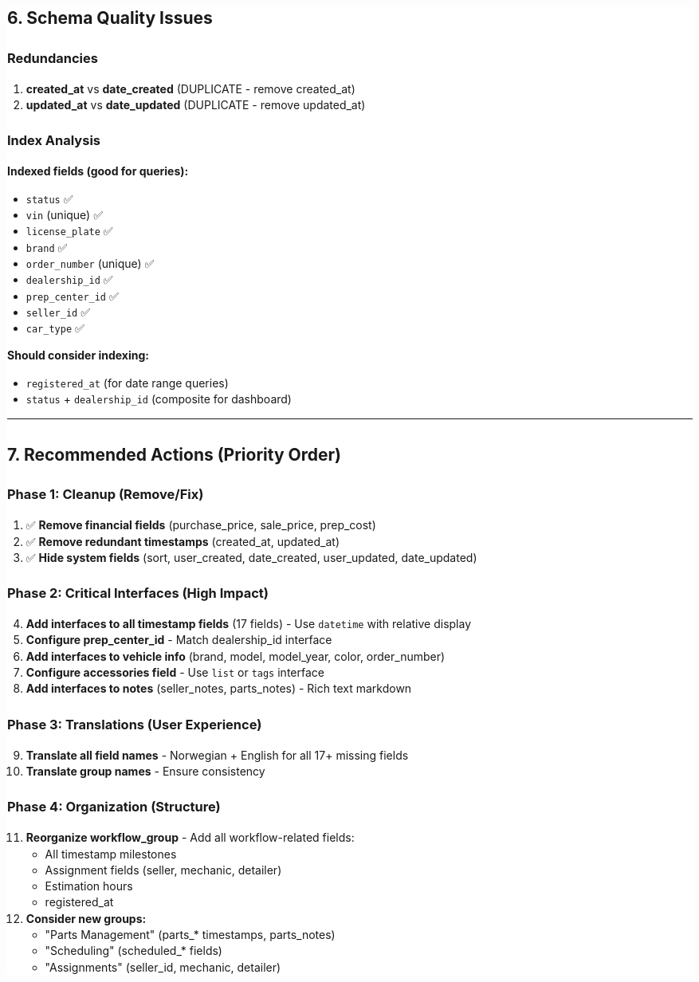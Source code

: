 
## 6. Schema Quality Issues

### Redundancies
1. **created_at** vs **date_created** (DUPLICATE - remove created_at)
2. **updated_at** vs **date_updated** (DUPLICATE - remove updated_at)

### Index Analysis
**Indexed fields (good for queries):**
- `status` ✅
- `vin` (unique) ✅
- `license_plate` ✅
- `brand` ✅
- `order_number` (unique) ✅
- `dealership_id` ✅
- `prep_center_id` ✅
- `seller_id` ✅
- `car_type` ✅

**Should consider indexing:**
- `registered_at` (for date range queries)
- `status` + `dealership_id` (composite for dashboard)

---

## 7. Recommended Actions (Priority Order)

### Phase 1: Cleanup (Remove/Fix)
1. ✅ **Remove financial fields** (purchase_price, sale_price, prep_cost)
2. ✅ **Remove redundant timestamps** (created_at, updated_at)
3. ✅ **Hide system fields** (sort, user_created, date_created, user_updated, date_updated)

### Phase 2: Critical Interfaces (High Impact)
4. **Add interfaces to all timestamp fields** (17 fields) - Use `datetime` with relative display
5. **Configure prep_center_id** - Match dealership_id interface
6. **Add interfaces to vehicle info** (brand, model, model_year, color, order_number)
7. **Configure accessories field** - Use `list` or `tags` interface
8. **Add interfaces to notes** (seller_notes, parts_notes) - Rich text markdown

### Phase 3: Translations (User Experience)
9. **Translate all field names** - Norwegian + English for all 17+ missing fields
10. **Translate group names** - Ensure consistency

### Phase 4: Organization (Structure)
11. **Reorganize workflow_group** - Add all workflow-related fields:
    - All timestamp milestones
    - Assignment fields (seller, mechanic, detailer)
    - Estimation hours
    - registered_at
12. **Consider new groups:**
    - "Parts Management" (parts_* timestamps, parts_notes)
    - "Scheduling" (scheduled_* fields)
    - "Assignments" (seller_id, mechanic, detailer)
